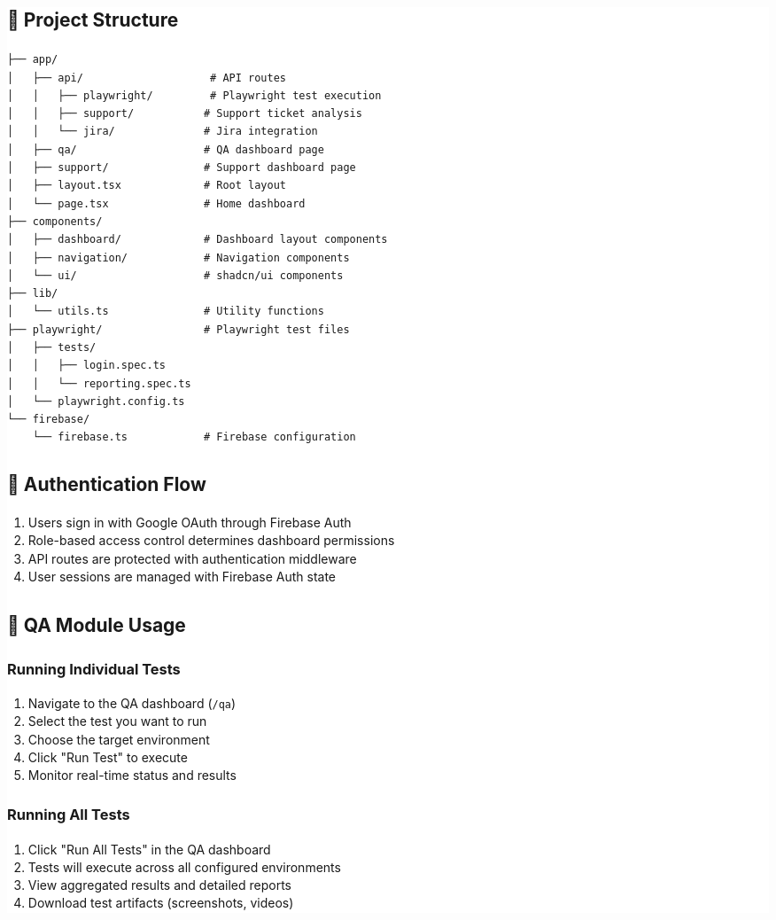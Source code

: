 ## 📁 Project Structure

```
├── app/
│   ├── api/                    # API routes
│   │   ├── playwright/         # Playwright test execution
│   │   ├── support/           # Support ticket analysis
│   │   └── jira/              # Jira integration
│   ├── qa/                    # QA dashboard page
│   ├── support/               # Support dashboard page
│   ├── layout.tsx             # Root layout
│   └── page.tsx               # Home dashboard
├── components/
│   ├── dashboard/             # Dashboard layout components
│   ├── navigation/            # Navigation components
│   └── ui/                    # shadcn/ui components
├── lib/
│   └── utils.ts               # Utility functions
├── playwright/                # Playwright test files
│   ├── tests/
│   │   ├── login.spec.ts
│   │   └── reporting.spec.ts
│   └── playwright.config.ts
└── firebase/
    └── firebase.ts            # Firebase configuration
```

## 🔐 Authentication Flow

1. Users sign in with Google OAuth through Firebase Auth
2. Role-based access control determines dashboard permissions
3. API routes are protected with authentication middleware
4. User sessions are managed with Firebase Auth state

## 🧪 QA Module Usage

### Running Individual Tests

1. Navigate to the QA dashboard (`/qa`)
2. Select the test you want to run
3. Choose the target environment
4. Click "Run Test" to execute
5. Monitor real-time status and results

### Running All Tests

1. Click "Run All Tests" in the QA dashboard
2. Tests will execute across all configured environments
3. View aggregated results and detailed reports
4. Download test artifacts (screenshots, videos)
